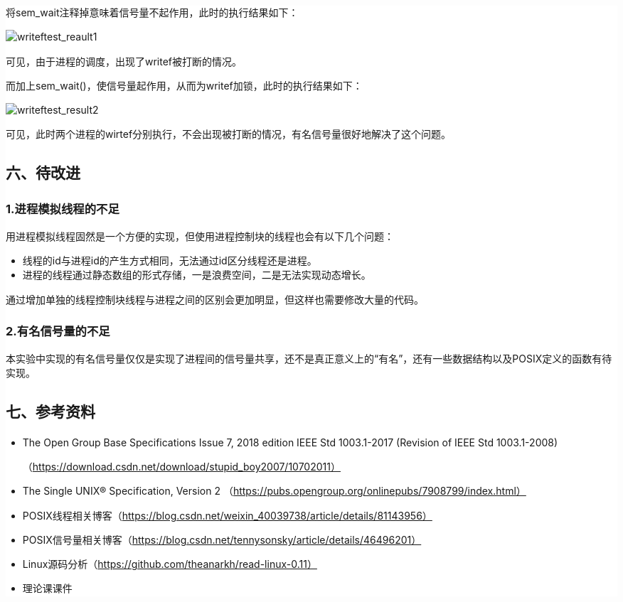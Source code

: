 将sem_wait注释掉意味着信号量不起作用，此时的执行结果如下：

<img src="F:\os\线程和信号量\writeftest_reault1.png" alt="writeftest_reault1"  />

可见，由于进程的调度，出现了writef被打断的情况。

而加上sem_wait()，使信号量起作用，从而为writef加锁，此时的执行结果如下：

<img src="F:\os\线程和信号量\writeftest_result2.png" alt="writeftest_result2"  />

可见，此时两个进程的wirtef分别执行，不会出现被打断的情况，有名信号量很好地解决了这个问题。

## 六、待改进

### 1.进程模拟线程的不足

用进程模拟线程固然是一个方便的实现，但使用进程控制块的线程也会有以下几个问题：

- 线程的id与进程id的产生方式相同，无法通过id区分线程还是进程。
- 进程的线程通过静态数组的形式存储，一是浪费空间，二是无法实现动态增长。

通过增加单独的线程控制块线程与进程之间的区别会更加明显，但这样也需要修改大量的代码。

### 2.有名信号量的不足

本实验中实现的有名信号量仅仅是实现了进程间的信号量共享，还不是真正意义上的“有名”，还有一些数据结构以及POSIX定义的函数有待实现。

## 七、参考资料

- The Open Group Base Specifications Issue 7, 2018 edition IEEE Std 1003.1-2017 (Revision of IEEE Std 1003.1-2008)

  （https://download.csdn.net/download/stupid_boy2007/10702011）

- The Single UNIX® Specification, Version 2 （https://pubs.opengroup.org/onlinepubs/7908799/index.html）

- POSIX线程相关博客（https://blog.csdn.net/weixin_40039738/article/details/81143956）

- POSIX信号量相关博客（https://blog.csdn.net/tennysonsky/article/details/46496201）

- Linux源码分析（https://github.com/theanarkh/read-linux-0.11）

- 理论课课件
